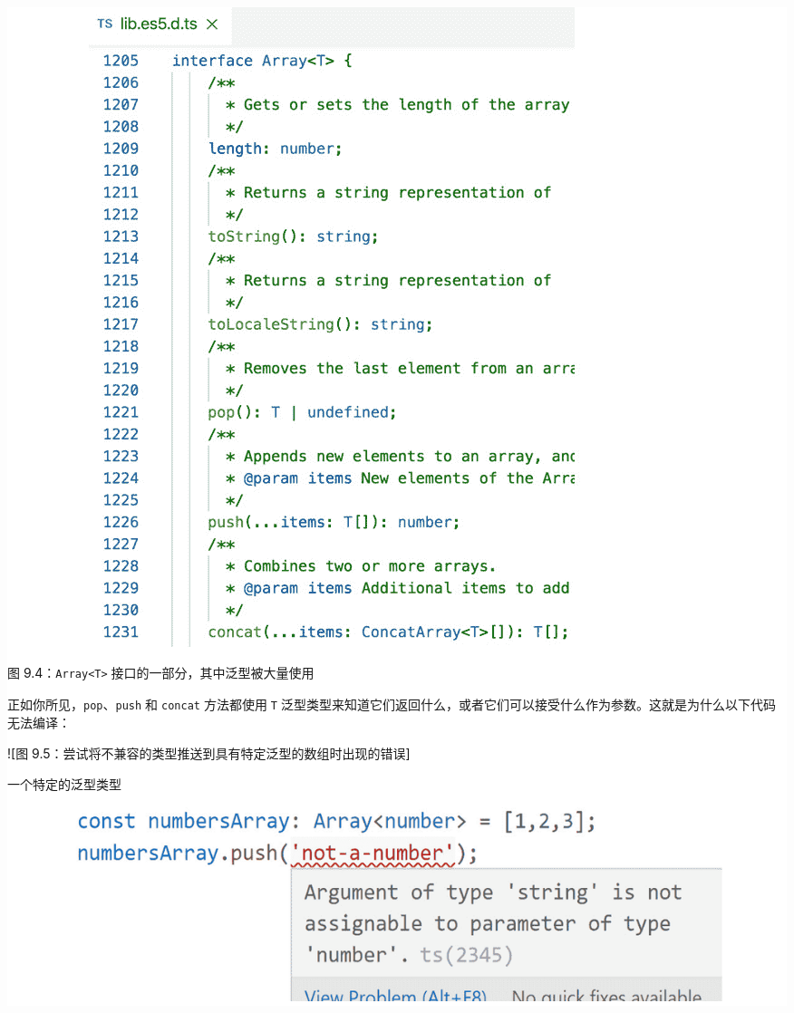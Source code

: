![图片 B14508_09_04.jpg](img/B14508_09_04.jpg)

图 9.4：`Array<T>` 接口的一部分，其中泛型被大量使用

正如你所见，`pop`、`push` 和 `concat` 方法都使用 `T` 泛型类型来知道它们返回什么，或者它们可以接受什么作为参数。这就是为什么以下代码无法编译：

![图 9.5：尝试将不兼容的类型推送到具有特定泛型的数组时出现的错误]

一个特定的泛型类型

![图片 B14508_09_05.jpg](img/B14508_09_05.jpg)
